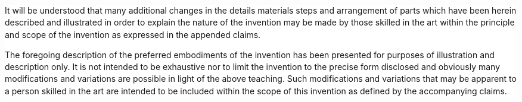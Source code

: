 It will be understood that many additional changes in the details materials steps and arrangement of parts which have been herein described and illustrated in order to explain the nature of the invention may be made by those skilled in the art within the principle and scope of the invention as expressed in the appended claims.

The foregoing description of the preferred embodiments of the invention has been presented for purposes of illustration and description only. It is not intended to be exhaustive nor to limit the invention to the precise form disclosed and obviously many modifications and variations are possible in light of the above teaching. Such modifications and variations that may be apparent to a person skilled in the art are intended to be included within the scope of this invention as defined by the accompanying claims.

